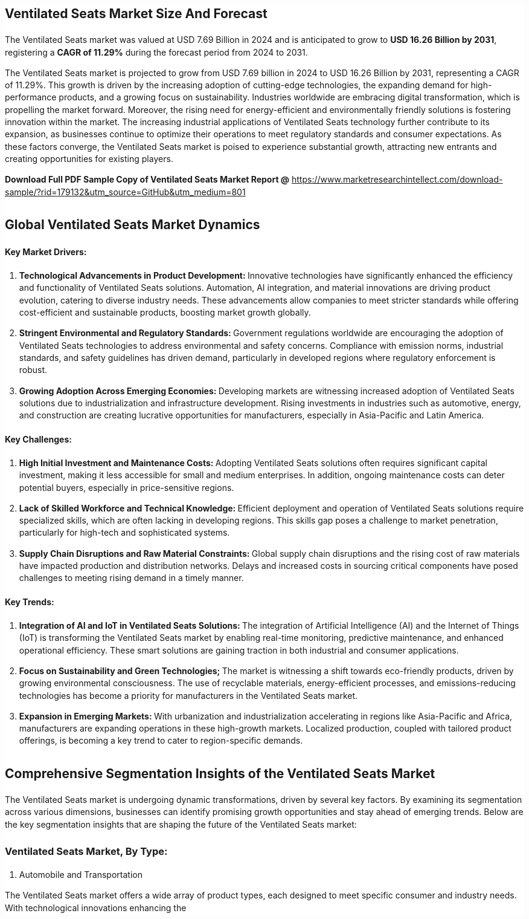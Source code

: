 <h2>Ventilated Seats Market Size And Forecast</h2><p>The Ventilated Seats market was valued at USD 7.69 Billion in 2024 and is anticipated to grow to <strong>USD 16.26 Billion by 2031</strong>, registering a <strong>CAGR of 11.29%</strong> during the forecast period from 2024 to 2031.</p><p>The Ventilated Seats market is projected to grow from USD 7.69 billion in 2024 to USD 16.26 Billion by 2031, representing a CAGR of 11.29%. This growth is driven by the increasing adoption of cutting-edge technologies, the expanding demand for high-performance products, and a growing focus on sustainability. Industries worldwide are embracing digital transformation, which is propelling the market forward. Moreover, the rising need for energy-efficient and environmentally friendly solutions is fostering innovation within the market. The increasing industrial applications of Ventilated Seats technology further contribute to its expansion, as businesses continue to optimize their operations to meet regulatory standards and consumer expectations. As these factors converge, the Ventilated Seats market is poised to experience substantial growth, attracting new entrants and creating opportunities for existing players.</p><p><strong>Download Full PDF Sample Copy of Ventilated Seats Market Report @</strong>&nbsp;<a href="https://www.marketresearchintellect.com/download-sample/?rid=179132&amp;utm_source=GitHub&amp;utm_medium=801">https://www.marketresearchintellect.com/download-sample/?rid=179132&amp;utm_source=GitHub&amp;utm_medium=801</a></p><h2>Global Ventilated Seats Market Dynamics</h2><h4><strong>Key Market Drivers:</strong></h4><ol><li><p><strong>Technological Advancements in Product Development:&nbsp;</strong>Innovative technologies have significantly enhanced the efficiency and functionality of Ventilated Seats solutions. Automation, AI integration, and material innovations are driving product evolution, catering to diverse industry needs. These advancements allow companies to meet stricter standards while offering cost-efficient and sustainable products, boosting market growth globally.</p></li><li><p><strong>Stringent Environmental and Regulatory Standards:&nbsp;</strong>Government regulations worldwide are encouraging the adoption of Ventilated Seats technologies to address environmental and safety concerns. Compliance with emission norms, industrial standards, and safety guidelines has driven demand, particularly in developed regions where regulatory enforcement is robust.</p></li><li><p><strong>Growing Adoption Across Emerging Economies:&nbsp;</strong>Developing markets are witnessing increased adoption of Ventilated Seats solutions due to industrialization and infrastructure development. Rising investments in industries such as automotive, energy, and construction are creating lucrative opportunities for manufacturers, especially in Asia-Pacific and Latin America.</p></li></ol><h4><strong>Key Challenges:</strong></h4><ol><li><p><strong>High Initial Investment and Maintenance Costs:&nbsp;</strong>Adopting Ventilated Seats solutions often requires significant capital investment, making it less accessible for small and medium enterprises. In addition, ongoing maintenance costs can deter potential buyers, especially in price-sensitive regions.</p></li><li><p><strong>Lack of Skilled Workforce and Technical Knowledge:&nbsp;</strong>Efficient deployment and operation of Ventilated Seats solutions require specialized skills, which are often lacking in developing regions. This skills gap poses a challenge to market penetration, particularly for high-tech and sophisticated systems.</p></li><li><p><strong>Supply Chain Disruptions and Raw Material Constraints:&nbsp;</strong>Global supply chain disruptions and the rising cost of raw materials have impacted production and distribution networks. Delays and increased costs in sourcing critical components have posed challenges to meeting rising demand in a timely manner.</p></li></ol><h4><strong>Key Trends:</strong></h4><ol><li><p><strong>Integration of AI and IoT in Ventilated Seats Solutions:&nbsp;</strong>The integration of Artificial Intelligence (AI) and the Internet of Things (IoT) is transforming the Ventilated Seats market by enabling real-time monitoring, predictive maintenance, and enhanced operational efficiency. These smart solutions are gaining traction in both industrial and consumer applications.</p></li><li><p><strong>Focus on Sustainability and Green Technologies;&nbsp;</strong>The market is witnessing a shift towards eco-friendly products, driven by growing environmental consciousness. The use of recyclable materials, energy-efficient processes, and emissions-reducing technologies has become a priority for manufacturers in the Ventilated Seats market.</p></li><li><p><strong>Expansion in Emerging Markets:&nbsp;</strong>With urbanization and industrialization accelerating in regions like Asia-Pacific and Africa, manufacturers are expanding operations in these high-growth markets. Localized production, coupled with tailored product offerings, is becoming a key trend to cater to region-specific demands.</p></li></ol><div class="article-main__content" data-test-id="publishing-text-block"><h2>Comprehensive Segmentation Insights of the Ventilated Seats Market</h2><p>The Ventilated Seats market is undergoing dynamic transformations, driven by several key factors. By examining its segmentation across various dimensions, businesses can identify promising growth opportunities and stay ahead of emerging trends. Below are the key segmentation insights that are shaping the future of the Ventilated Seats market:</p><h3><strong>Ventilated Seats Market, By Type:<br /></strong></h3><ol><li>Automobile and Transportation</li></ol><p>The Ventilated Seats market offers a wide array of product types, each designed to meet specific consumer and industry needs. With technological innovations enhancing the